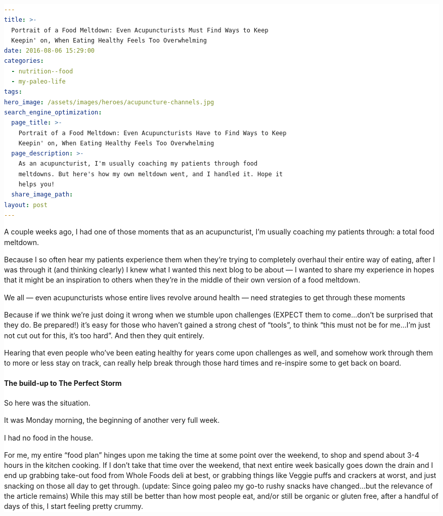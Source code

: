```yaml
---
title: >-
  Portrait of a Food Meltdown: Even Acupuncturists Must Find Ways to Keep
  Keepin' on, When Eating Healthy Feels Too Overwhelming
date: 2016-08-06 15:29:00
categories:
  - nutrition--food
  - my-paleo-life
tags:
hero_image: /assets/images/heroes/acupuncture-channels.jpg
search_engine_optimization:
  page_title: >-
    Portrait of a Food Meltdown: Even Acupuncturists Have to Find Ways to Keep
    Keepin' on, When Eating Healthy Feels Too Overwhelming
  page_description: >-
    As an acupuncturist, I'm usually coaching my patients through food
    meltdowns. But here's how my own meltdown went, and I handled it. Hope it
    helps you!
  share_image_path:
layout: post
---
```


A couple weeks ago, I had one of those moments that as an acupuncturist, I’m usually coaching my patients through: a total food meltdown.

Because I so often hear my patients experience them when they’re trying to completely overhaul their entire way of eating, after I was through it (and thinking clearly) I knew what I wanted this next blog to be about — I wanted to share my experience in hopes that it might be an inspiration to others when they’re in the middle of their own version of a food meltdown.

We all — even acupuncturists whose entire lives revolve around health — need strategies to get through these moments

Because if we think we’re just doing it wrong when we stumble upon challenges (EXPECT them to come…don’t be surprised that they do. Be prepared!) it’s easy for those who haven’t gained a strong chest of “tools”, to think “this must not be for me…I’m just not cut out for this, it’s too hard”. And then they quit entirely.

Hearing that even people who’ve been eating healthy for years come upon challenges as well, and somehow work through them to more or less stay on track, can really help break through those hard times and re-inspire some to get back on board.

#### The build-up to The Perfect Storm

So here was the situation. 

It was Monday morning, the beginning of another very full week.

I had no food in the house.

For me, my entire “food plan” hinges upon me taking the time at some point over the weekend, to shop and spend about 3-4 hours in the kitchen cooking. If I don’t take that time over the weekend, that next entire week basically goes down the drain and I end up grabbing take-out food from Whole Foods deli at best, or grabbing things like Veggie puffs and crackers at worst, and just snacking on those all day to get through. (update: Since going paleo my go-to rushy snacks have changed…but the relevance of the article remains) While this may still be better than how most people eat, and/or still be organic or gluten free, after a handful of days of this, I start feeling pretty crummy.
